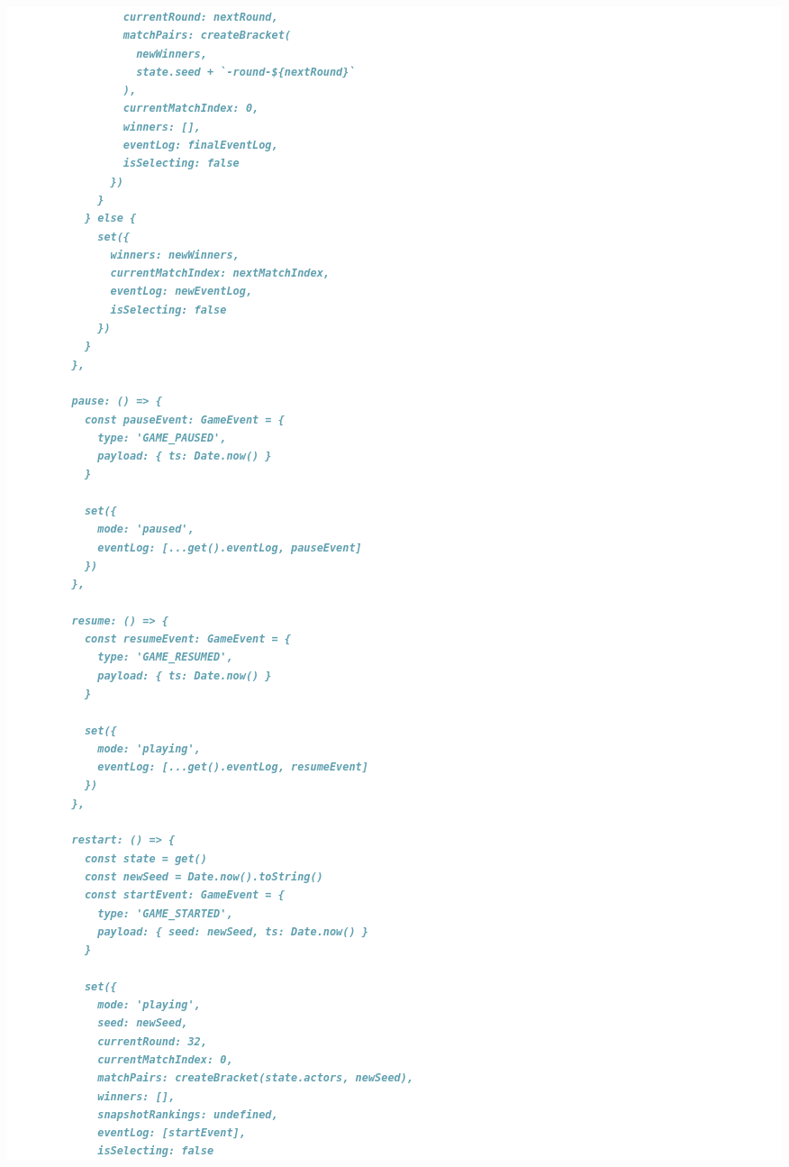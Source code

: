 ````markdown
                  currentRound: nextRound,
                  matchPairs: createBracket(
                    newWinners,
                    state.seed + `-round-${nextRound}`
                  ),
                  currentMatchIndex: 0,
                  winners: [],
                  eventLog: finalEventLog,
                  isSelecting: false
                })
              }
            } else {
              set({
                winners: newWinners,
                currentMatchIndex: nextMatchIndex,
                eventLog: newEventLog,
                isSelecting: false
              })
            }
          },

          pause: () => {
            const pauseEvent: GameEvent = {
              type: 'GAME_PAUSED',
              payload: { ts: Date.now() }
            }

            set({
              mode: 'paused',
              eventLog: [...get().eventLog, pauseEvent]
            })
          },

          resume: () => {
            const resumeEvent: GameEvent = {
              type: 'GAME_RESUMED',
              payload: { ts: Date.now() }
            }

            set({
              mode: 'playing',
              eventLog: [...get().eventLog, resumeEvent]
            })
          },

          restart: () => {
            const state = get()
            const newSeed = Date.now().toString()
            const startEvent: GameEvent = {
              type: 'GAME_STARTED',
              payload: { seed: newSeed, ts: Date.now() }
            }

            set({
              mode: 'playing',
              seed: newSeed,
              currentRound: 32,
              currentMatchIndex: 0,
              matchPairs: createBracket(state.actors, newSeed),
              winners: [],
              snapshotRankings: undefined,
              eventLog: [startEvent],
              isSelecting: false
````